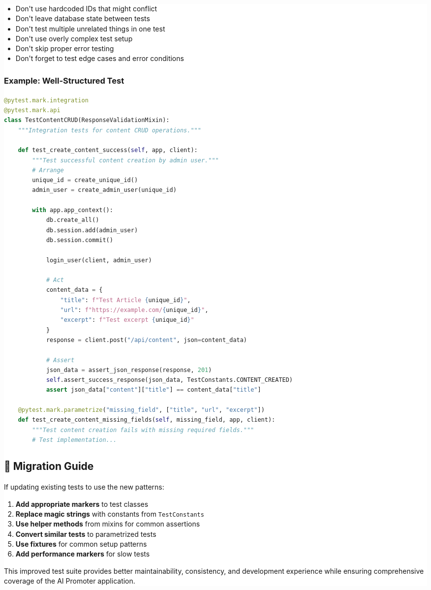 - Don't use hardcoded IDs that might conflict
- Don't leave database state between tests
- Don't test multiple unrelated things in one test
- Don't use overly complex test setup
- Don't skip proper error testing
- Don't forget to test edge cases and error conditions

### Example: Well-Structured Test

```python
@pytest.mark.integration
@pytest.mark.api
class TestContentCRUD(ResponseValidationMixin):
    """Integration tests for content CRUD operations."""

    def test_create_content_success(self, app, client):
        """Test successful content creation by admin user."""
        # Arrange
        unique_id = create_unique_id()
        admin_user = create_admin_user(unique_id)
        
        with app.app_context():
            db.create_all()
            db.session.add(admin_user)
            db.session.commit()
            
            login_user(client, admin_user)
            
            # Act
            content_data = {
                "title": f"Test Article {unique_id}",
                "url": f"https://example.com/{unique_id}",
                "excerpt": f"Test excerpt {unique_id}"
            }
            response = client.post("/api/content", json=content_data)
            
            # Assert
            json_data = assert_json_response(response, 201)
            self.assert_success_response(json_data, TestConstants.CONTENT_CREATED)
            assert json_data["content"]["title"] == content_data["title"]

    @pytest.mark.parametrize("missing_field", ["title", "url", "excerpt"])
    def test_create_content_missing_fields(self, missing_field, app, client):
        """Test content creation fails with missing required fields."""
        # Test implementation...
```

## 🔄 Migration Guide

If updating existing tests to use the new patterns:

1. **Add appropriate markers** to test classes
2. **Replace magic strings** with constants from `TestConstants`
3. **Use helper methods** from mixins for common assertions
4. **Convert similar tests** to parametrized tests
5. **Use fixtures** for common setup patterns
6. **Add performance markers** for slow tests

This improved test suite provides better maintainability, consistency, and development experience while ensuring comprehensive coverage of the AI Promoter application. 